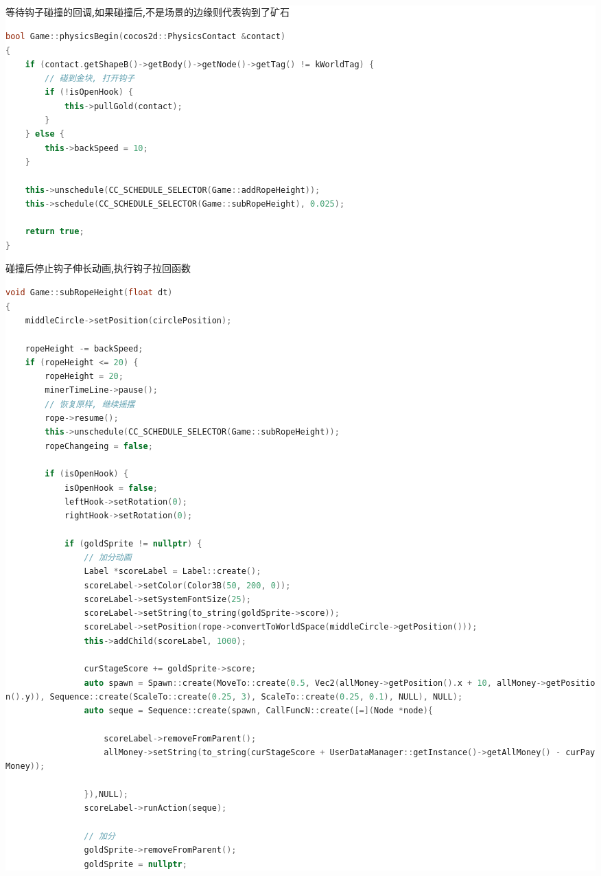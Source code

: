 等待钩子碰撞的回调,如果碰撞后,不是场景的边缘则代表钩到了矿石
```c++
bool Game::physicsBegin(cocos2d::PhysicsContact &contact)
{
    if (contact.getShapeB()->getBody()->getNode()->getTag() != kWorldTag) {
        // 碰到金块, 打开钩子
        if (!isOpenHook) {
            this->pullGold(contact);
        }
    } else {
        this->backSpeed = 10;
    }

    this->unschedule(CC_SCHEDULE_SELECTOR(Game::addRopeHeight));
    this->schedule(CC_SCHEDULE_SELECTOR(Game::subRopeHeight), 0.025);

    return true;
}
```

碰撞后停止钩子伸长动画,执行钩子拉回函数
```c++
void Game::subRopeHeight(float dt)
{
    middleCircle->setPosition(circlePosition);

    ropeHeight -= backSpeed;
    if (ropeHeight <= 20) {
        ropeHeight = 20;
        minerTimeLine->pause();
        // 恢复原样, 继续摇摆
        rope->resume();
        this->unschedule(CC_SCHEDULE_SELECTOR(Game::subRopeHeight));
        ropeChangeing = false;

        if (isOpenHook) {
            isOpenHook = false;
            leftHook->setRotation(0);
            rightHook->setRotation(0);

            if (goldSprite != nullptr) {
                // 加分动画
                Label *scoreLabel = Label::create();
                scoreLabel->setColor(Color3B(50, 200, 0));
                scoreLabel->setSystemFontSize(25);
                scoreLabel->setString(to_string(goldSprite->score));
                scoreLabel->setPosition(rope->convertToWorldSpace(middleCircle->getPosition()));
                this->addChild(scoreLabel, 1000);

                curStageScore += goldSprite->score;
                auto spawn = Spawn::create(MoveTo::create(0.5, Vec2(allMoney->getPosition().x + 10, allMoney->getPosition().y)), Sequence::create(ScaleTo::create(0.25, 3), ScaleTo::create(0.25, 0.1), NULL), NULL);
                auto seque = Sequence::create(spawn, CallFuncN::create([=](Node *node){

                    scoreLabel->removeFromParent();
                    allMoney->setString(to_string(curStageScore + UserDataManager::getInstance()->getAllMoney() - curPayMoney));

                }),NULL);
                scoreLabel->runAction(seque);

                // 加分
                goldSprite->removeFromParent();
                goldSprite = nullptr;
```